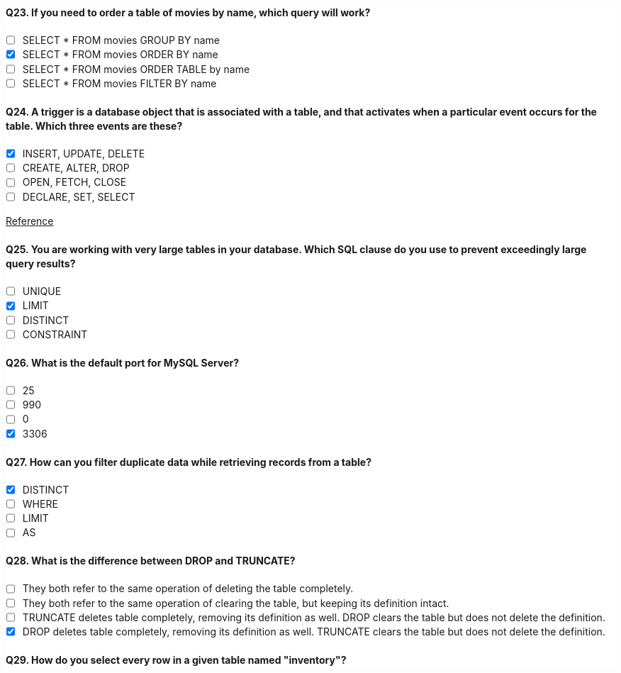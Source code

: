 #### Q23. If you need to order a table of movies by name, which query will work?

- [ ] SELECT \* FROM movies GROUP BY name
- [x] SELECT \* FROM movies ORDER BY name
- [ ] SELECT \* FROM movies ORDER TABLE by name
- [ ] SELECT \* FROM movies FILTER BY name

#### Q24. A trigger is a database object that is associated with a table, and that activates when a particular event occurs for the table. Which three events are these?

- [x] INSERT, UPDATE, DELETE
- [ ] CREATE, ALTER, DROP
- [ ] OPEN, FETCH, CLOSE
- [ ] DECLARE, SET, SELECT

[Reference](https://dev.mysql.com/doc/refman/5.7/en/triggers.html)

#### Q25. You are working with very large tables in your database. Which SQL clause do you use to prevent exceedingly large query results?

- [ ] UNIQUE
- [x] LIMIT
- [ ] DISTINCT
- [ ] CONSTRAINT

#### Q26. What is the default port for MySQL Server?

- [ ] 25
- [ ] 990
- [ ] 0
- [x] 3306

#### Q27. How can you filter duplicate data while retrieving records from a table?

- [x] DISTINCT
- [ ] WHERE
- [ ] LIMIT
- [ ] AS

#### Q28. What is the difference between DROP and TRUNCATE?

- [ ] They both refer to the same operation of deleting the table completely.
- [ ] They both refer to the same operation of clearing the table, but keeping its definition intact.
- [ ] TRUNCATE deletes table completely, removing its definition as well. DROP clears the table but does not delete the definition.
- [x] DROP deletes table completely, removing its definition as well. TRUNCATE clears the table but does not delete the definition.

#### Q29. How do you select every row in a given table named "inventory"?
